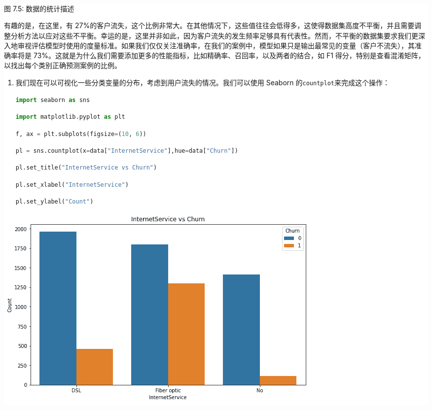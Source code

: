 图 7.5: 数据的统计描述

有趣的是，在这里，有 27%的客户流失，这个比例非常大。在其他情况下，这些值往往会低得多，这使得数据集高度不平衡，并且需要调整分析方法以应对这些不平衡。幸运的是，这里并非如此，因为客户流失的发生频率足够具有代表性。然而，不平衡的数据集要求我们更深入地审视评估模型时使用的度量标准。如果我们仅仅关注准确率，在我们的案例中，模型如果只是输出最常见的变量（客户不流失），其准确率将是 73%。这就是为什么我们需要添加更多的性能指标，比如精确率、召回率，以及两者的结合，如 F1 得分，特别是查看混淆矩阵，以找出每个类别正确预测案例的比例。

1.  我们现在可以可视化一些分类变量的分布，考虑到用户流失的情况。我们可以使用 Seaborn 的`countplot`来完成这个操作：

    ```py
    import seaborn as sns
    ```

    ```py
    import matplotlib.pyplot as plt
    ```

    ```py
    f, ax = plt.subplots(figsize=(10, 6))
    ```

    ```py
    pl = sns.countplot(x=data["InternetService"],hue=data["Churn"])
    ```

    ```py
    pl.set_title("InternetService vs Churn")
    ```

    ```py
    pl.set_xlabel("InternetService")
    ```

    ```py
    pl.set_ylabel("Count")
    ```

![图 7.6: 客户互联网合同与流失](img/B19026_07_6.jpg)
